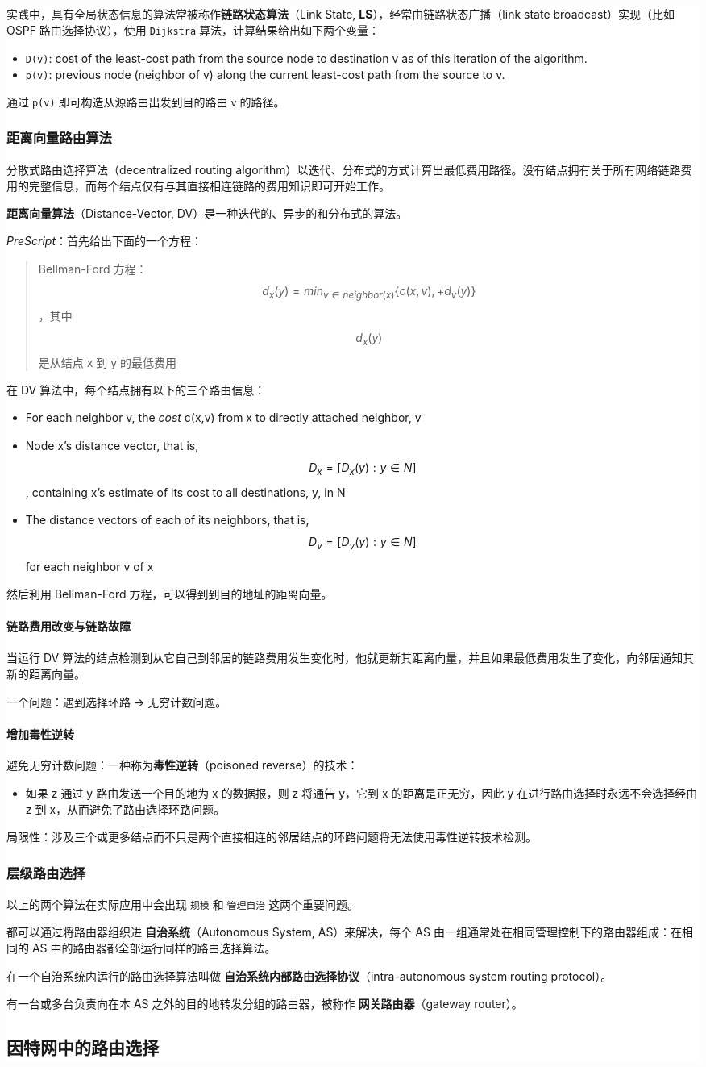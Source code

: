 实践中，具有全局状态信息的算法常被称作**链路状态算法**（Link State, **LS**），经常由链路状态广播（link state broadcast）实现（比如 OSPF 路由选择协议），使用 `Dijkstra` 算法，计算结果给出如下两个变量：

- `D(v)`: cost of the least-cost path from the source node to destination v as of this iteration of the algorithm.
- `p(v)`: previous node (neighbor of v) along the current least-cost path from the source to v.

通过 `p(v)` 即可构造从源路由出发到目的路由 `v` 的路径。

### 距离向量路由算法

分散式路由选择算法（decentralized routing algorithm）以迭代、分布式的方式计算出最低费用路径。没有结点拥有关于所有网络链路费用的完整信息，而每个结点仅有与其直接相连链路的费用知识即可开始工作。

**距离向量算法**（Distance-Vector, DV）是一种迭代的、异步的和分布式的算法。

*PreScript*：首先给出下面的一个方程：

> Bellman-Ford 方程：$${\displaystyle d_x(y) = min_{v\in neighbor(x)}\{c(x,v), +d_v(y)\} }$$，其中 $$d_x(y)$$ 是从结点 x 到 y 的最低费用



在 DV 算法中，每个结点拥有以下的三个路由信息：

- For each neighbor v, the *cost* c(x,v) from x to directly attached neighbor, v
- Node x’s distance vector, that is, $$D_x = [D_x(y): y \in N]$$, containing x’s estimate of its cost to all destinations, y, in N

- The distance vectors of each of its neighbors, that is, $$D_v = [D_v(y): y \in N]$$ for each neighbor v of x

然后利用 Bellman-Ford 方程，可以得到到目的地址的距离向量。

#### 链路费用改变与链路故障

当运行 DV 算法的结点检测到从它自己到邻居的链路费用发生变化时，他就更新其距离向量，并且如果最低费用发生了变化，向邻居通知其新的距离向量。

一个问题：遇到选择环路 &rarr; 无穷计数问题。

#### 增加毒性逆转

避免无穷计数问题：一种称为**毒性逆转**（poisoned reverse）的技术：

- 如果 z 通过 y 路由发送一个目的地为 x 的数据报，则 z 将通告 y，它到 x 的距离是正无穷，因此 y 在进行路由选择时永远不会选择经由 z 到 x，从而避免了路由选择环路问题。

局限性：涉及三个或更多结点而不只是两个直接相连的邻居结点的环路问题将无法使用毒性逆转技术检测。

### 层级路由选择

以上的两个算法在实际应用中会出现 `规模` 和 `管理自治` 这两个重要问题。

都可以通过将路由器组织进 **自治系统**（Autonomous System, AS）来解决，每个 AS 由一组通常处在相同管理控制下的路由器组成：在相同的 AS 中的路由器都全部运行同样的路由选择算法。

在一个自治系统内运行的路由选择算法叫做 **自治系统内部路由选择协议**（intra-autonomous system routing protocol）。

有一台或多台负责向在本 AS 之外的目的地转发分组的路由器，被称作 **网关路由器**（gateway router）。

## 因特网中的路由选择
